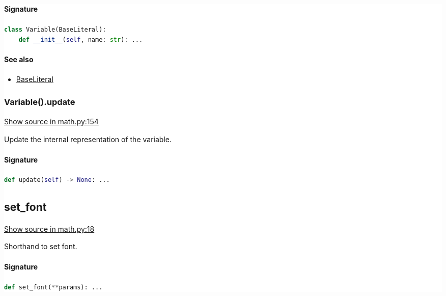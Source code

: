 #### Signature

```python
class Variable(BaseLiteral):
    def __init__(self, name: str): ...
```

#### See also

- [BaseLiteral](#baseliteral)

### Variable().update

[Show source in math.py:154](../../tkinter_math/math.py#L154)

Update the internal representation of the variable.

#### Signature

```python
def update(self) -> None: ...
```



## set_font

[Show source in math.py:18](../../tkinter_math/math.py#L18)

Shorthand to set font.

#### Signature

```python
def set_font(**params): ...
```